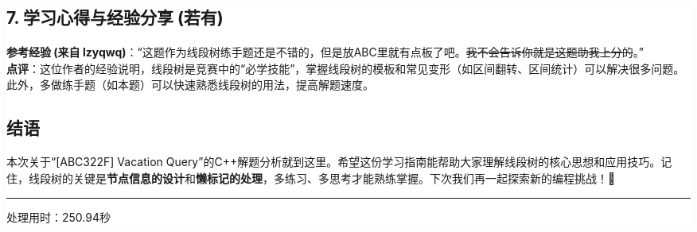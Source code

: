 
## 7. 学习心得与经验分享 (若有)
**参考经验 (来自 lzyqwq)**：“这题作为线段树练手题还是不错的，但是放ABC里就有点板了吧。~~我不会告诉你就是这题助我上分的~~。”  
**点评**：这位作者的经验说明，线段树是竞赛中的“必学技能”，掌握线段树的模板和常见变形（如区间翻转、区间统计）可以解决很多问题。此外，多做练手题（如本题）可以快速熟悉线段树的用法，提高解题速度。


## 结语
本次关于“[ABC322F] Vacation Query”的C++解题分析就到这里。希望这份学习指南能帮助大家理解线段树的核心思想和应用技巧。记住，线段树的关键是**节点信息的设计**和**懒标记的处理**，多练习、多思考才能熟练掌握。下次我们再一起探索新的编程挑战！💪

---
处理用时：250.94秒

[problemUrl]: https://atcoder.jp/contests/abc322/tasks/abc322_f